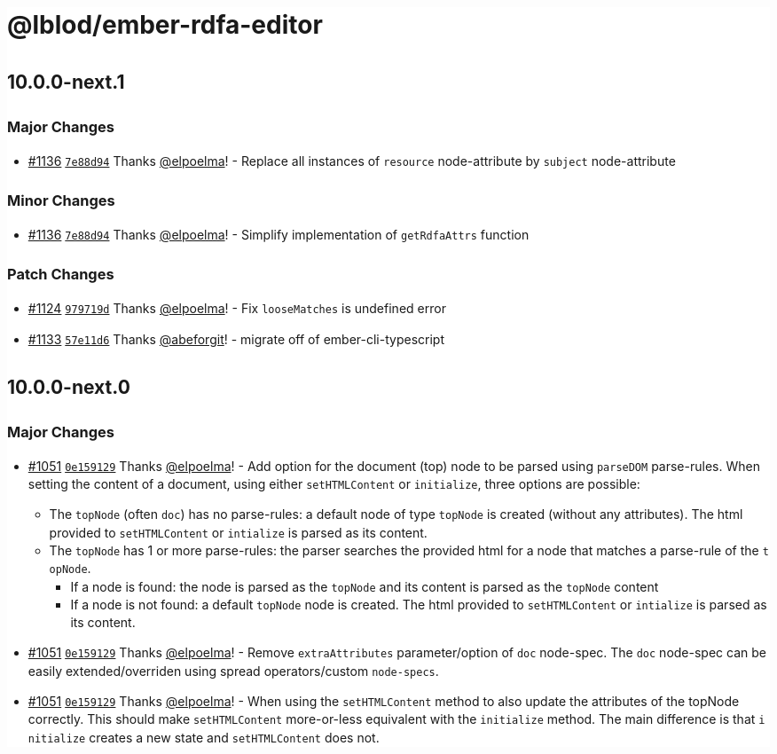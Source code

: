 # @lblod/ember-rdfa-editor

## 10.0.0-next.1

### Major Changes

- [#1136](https://github.com/lblod/ember-rdfa-editor/pull/1136) [`7e88d94`](https://github.com/lblod/ember-rdfa-editor/commit/7e88d94cd1495ee566b1053a0405d5bdf5d8f706) Thanks [@elpoelma](https://github.com/elpoelma)! - Replace all instances of `resource` node-attribute by `subject` node-attribute

### Minor Changes

- [#1136](https://github.com/lblod/ember-rdfa-editor/pull/1136) [`7e88d94`](https://github.com/lblod/ember-rdfa-editor/commit/7e88d94cd1495ee566b1053a0405d5bdf5d8f706) Thanks [@elpoelma](https://github.com/elpoelma)! - Simplify implementation of `getRdfaAttrs` function

### Patch Changes

- [#1124](https://github.com/lblod/ember-rdfa-editor/pull/1124) [`979719d`](https://github.com/lblod/ember-rdfa-editor/commit/979719da9fce6e08b05ae940677ce56009796559) Thanks [@elpoelma](https://github.com/elpoelma)! - Fix `looseMatches` is undefined error

- [#1133](https://github.com/lblod/ember-rdfa-editor/pull/1133) [`57e11d6`](https://github.com/lblod/ember-rdfa-editor/commit/57e11d610e2f048c1e4acb8322cff3b0f3633c04) Thanks [@abeforgit](https://github.com/abeforgit)! - migrate off of ember-cli-typescript

## 10.0.0-next.0

### Major Changes

- [#1051](https://github.com/lblod/ember-rdfa-editor/pull/1051) [`0e159129`](https://github.com/lblod/ember-rdfa-editor/commit/0e15912922f5bdcd6f9a46a1fc396626d38f0402) Thanks [@elpoelma](https://github.com/elpoelma)! - Add option for the document (top) node to be parsed using `parseDOM` parse-rules. When setting the content of a document, using either `setHTMLContent` or `initialize`, three options are possible:

  - The `topNode` (often `doc`) has no parse-rules: a default node of type `topNode` is created (without any attributes). The html provided to `setHTMLContent` or `intialize` is parsed as its content.
  - The `topNode` has 1 or more parse-rules: the parser searches the provided html for a node that matches a parse-rule of the `topNode`.
    - If a node is found: the node is parsed as the `topNode` and its content is parsed as the `topNode` content
    - If a node is not found: a default `topNode` node is created. The html provided to `setHTMLContent` or `intialize` is parsed as its content.

- [#1051](https://github.com/lblod/ember-rdfa-editor/pull/1051) [`0e159129`](https://github.com/lblod/ember-rdfa-editor/commit/0e15912922f5bdcd6f9a46a1fc396626d38f0402) Thanks [@elpoelma](https://github.com/elpoelma)! - Remove `extraAttributes` parameter/option of `doc` node-spec. The `doc` node-spec can be easily extended/overriden using spread operators/custom `node-specs`.

- [#1051](https://github.com/lblod/ember-rdfa-editor/pull/1051) [`0e159129`](https://github.com/lblod/ember-rdfa-editor/commit/0e15912922f5bdcd6f9a46a1fc396626d38f0402) Thanks [@elpoelma](https://github.com/elpoelma)! - When using the `setHTMLContent` method to also update the attributes of the topNode correctly. This should make `setHTMLContent` more-or-less equivalent with the `initialize` method. The main difference is that `initialize` creates a new state and `setHTMLContent` does not.
